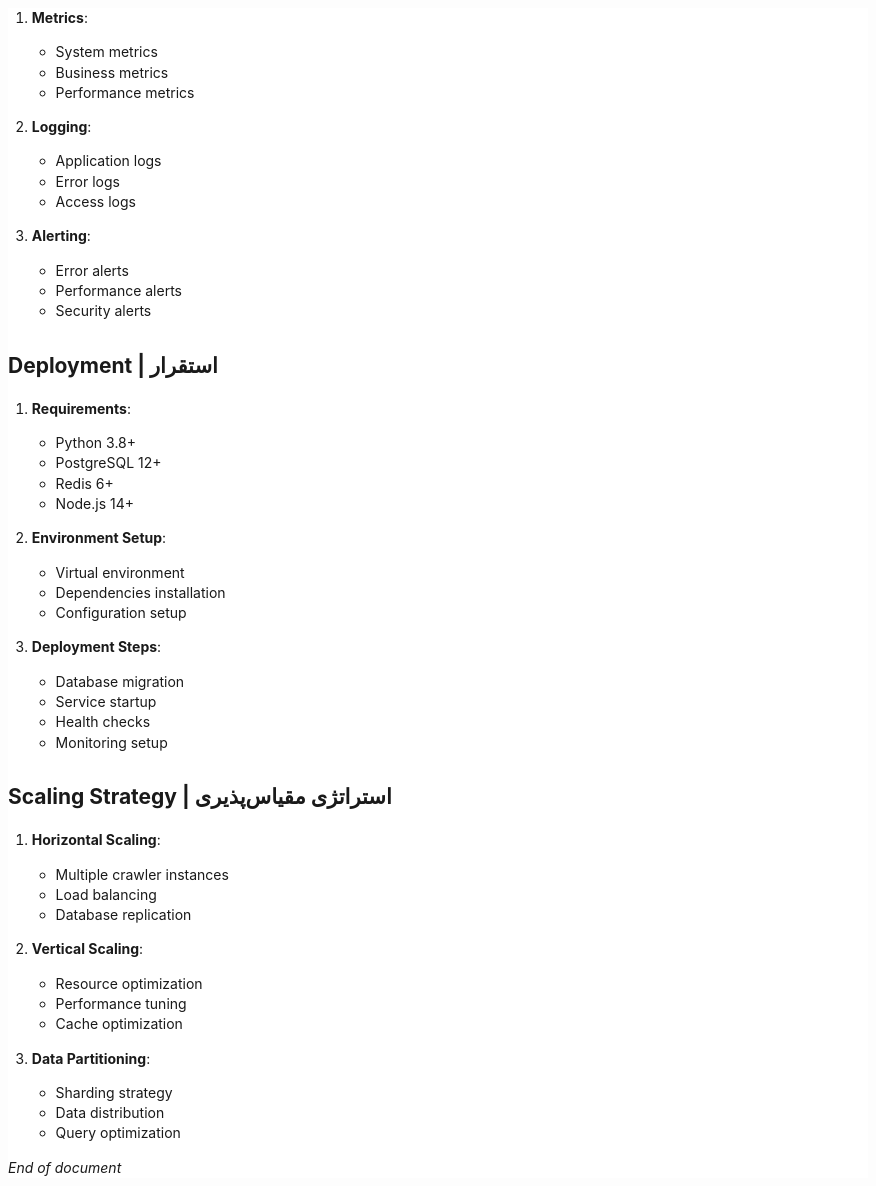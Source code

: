 1. **Metrics**:
   - System metrics
   - Business metrics
   - Performance metrics

2. **Logging**:
   - Application logs
   - Error logs
   - Access logs

3. **Alerting**:
   - Error alerts
   - Performance alerts
   - Security alerts

## Deployment | استقرار

1. **Requirements**:
   - Python 3.8+
   - PostgreSQL 12+
   - Redis 6+
   - Node.js 14+

2. **Environment Setup**:
   - Virtual environment
   - Dependencies installation
   - Configuration setup

3. **Deployment Steps**:
   - Database migration
   - Service startup
   - Health checks
   - Monitoring setup

## Scaling Strategy | استراتژی مقیاس‌پذیری

1. **Horizontal Scaling**:
   - Multiple crawler instances
   - Load balancing
   - Database replication

2. **Vertical Scaling**:
   - Resource optimization
   - Performance tuning
   - Cache optimization

3. **Data Partitioning**:
   - Sharding strategy
   - Data distribution
   - Query optimization 

_End of document_
